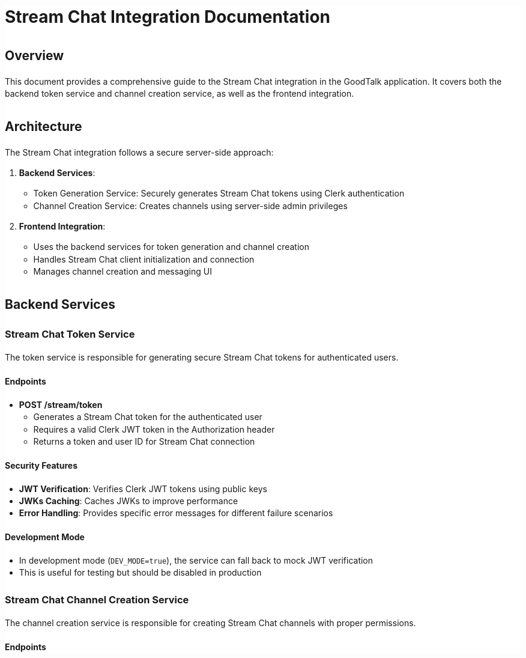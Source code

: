 # Stream Chat Integration Documentation

## Overview

This document provides a comprehensive guide to the Stream Chat integration in the GoodTalk application. It covers both the backend token service and channel creation service, as well as the frontend integration.

## Architecture

The Stream Chat integration follows a secure server-side approach:

1. **Backend Services**:
   - Token Generation Service: Securely generates Stream Chat tokens using Clerk authentication
   - Channel Creation Service: Creates channels using server-side admin privileges

2. **Frontend Integration**:
   - Uses the backend services for token generation and channel creation
   - Handles Stream Chat client initialization and connection
   - Manages channel creation and messaging UI

## Backend Services

### Stream Chat Token Service

The token service is responsible for generating secure Stream Chat tokens for authenticated users.

#### Endpoints

- **POST /stream/token**
  - Generates a Stream Chat token for the authenticated user
  - Requires a valid Clerk JWT token in the Authorization header
  - Returns a token and user ID for Stream Chat connection

#### Security Features

- **JWT Verification**: Verifies Clerk JWT tokens using public keys
- **JWKs Caching**: Caches JWKs to improve performance
- **Error Handling**: Provides specific error messages for different failure scenarios

#### Development Mode

- In development mode (`DEV_MODE=true`), the service can fall back to mock JWT verification
- This is useful for testing but should be disabled in production

### Stream Chat Channel Creation Service

The channel creation service is responsible for creating Stream Chat channels with proper permissions.

#### Endpoints
